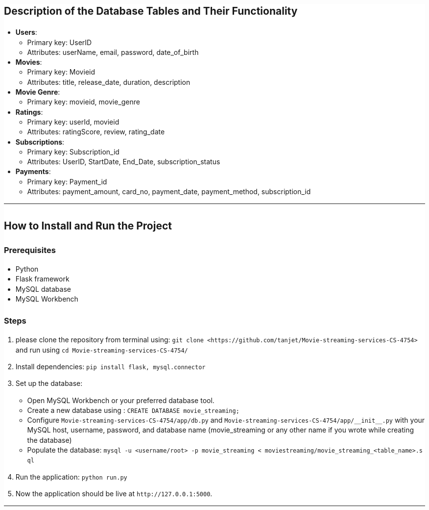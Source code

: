
## Description of the Database Tables and Their Functionality
- **Users**:
  - Primary key: UserID
  - Attributes: userName, email, password, date_of_birth
- **Movies**:
  - Primary key: Movieid
  - Attributes: title, release_date, duration, description
- **Movie Genre**:
  - Primary key: movieid, movie_genre
- **Ratings**:
  - Primary key: userId, movieid
  - Attributes: ratingScore, review, rating_date
- **Subscriptions**:
  - Primary key: Subscription_id
  - Attributes: UserID, StartDate, End_Date, subscription_status
- **Payments**:
  - Primary key: Payment_id
  - Attributes: payment_amount, card_no, payment_date, payment_method, subscription_id

---

## How to Install and Run the Project
### Prerequisites
- Python
- Flask framework
- MySQL database
- MySQL Workbench

### Steps
1. please clone the repository from terminal using:
   `git clone <https://github.com/tanjet/Movie-streaming-services-CS-4754>` and run using `cd Movie-streaming-services-CS-4754/`

2. Install dependencies:
   `pip install flask, mysql.connector`

3. Set up the database:
   - Open MySQL Workbench or your preferred database tool.
   - Create a new database using :
     `CREATE DATABASE movie_streaming;`
   - Configure `Movie-streaming-services-CS-4754/app/db.py` and `Movie-streaming-services-CS-4754/app/__init__.py` with your MySQL host, username, password, and database name (movie_streaming or any other name if you wrote while creating the database)
   - Populate the database:
     `mysql -u <username/root> -p movie_streaming < moviestreaming/movie_streaming_<table_name>.sql`
4. Run the application:
   `python run.py`
5. Now the application should be live at `http://127.0.0.1:5000`.

---